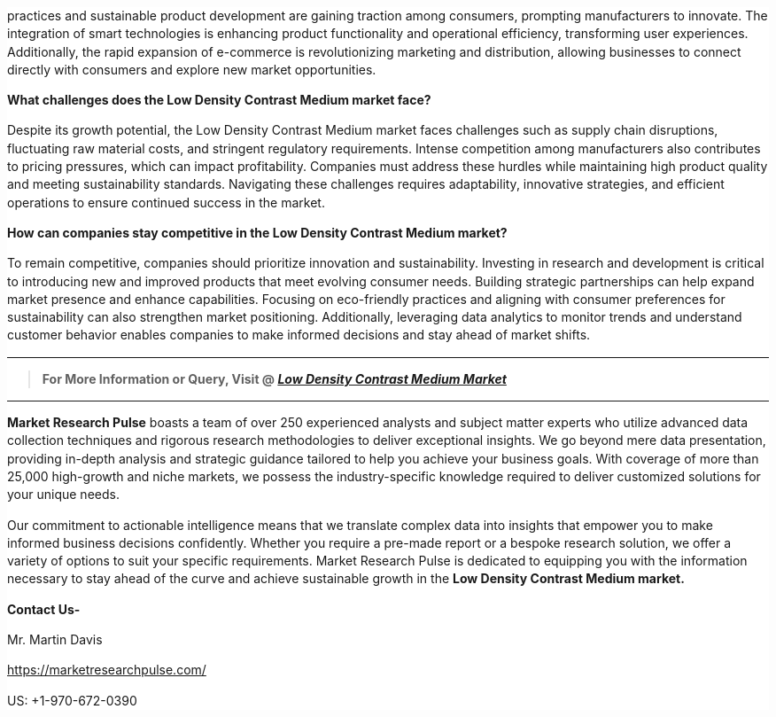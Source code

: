 practices and sustainable product development are gaining traction among consumers, prompting manufacturers to innovate. The integration of smart technologies is enhancing product functionality and operational efficiency, transforming user experiences. Additionally, the rapid expansion of e-commerce is revolutionizing marketing and distribution, allowing businesses to connect directly with consumers and explore new market opportunities.</p><p><strong>What challenges does the Low Density Contrast Medium market face?</strong></p><p>Despite its growth potential, the Low Density Contrast Medium market faces challenges such as supply chain disruptions, fluctuating raw material costs, and stringent regulatory requirements. Intense competition among manufacturers also contributes to pricing pressures, which can impact profitability. Companies must address these hurdles while maintaining high product quality and meeting sustainability standards. Navigating these challenges requires adaptability, innovative strategies, and efficient operations to ensure continued success in the market.</p><p><strong>How can companies stay competitive in the Low Density Contrast Medium market?</strong></p><p>To remain competitive, companies should prioritize innovation and sustainability. Investing in research and development is critical to introducing new and improved products that meet evolving consumer needs. Building strategic partnerships can help expand market presence and enhance capabilities. Focusing on eco-friendly practices and aligning with consumer preferences for sustainability can also strengthen market positioning. Additionally, leveraging data analytics to monitor trends and understand customer behavior enables companies to make informed decisions and stay ahead of market shifts.</p><hr /><blockquote><p><strong>For More Information or Query, Visit @&nbsp;<em><a href="https://marketresearchpulse.com/report/149551/low-density-contrast-medium-market?utm_source=Linkedin&utm_medium=0114">Low Density Contrast Medium Market</a></em></strong></p></blockquote><hr /><p><strong>Market Research Pulse</strong> boasts a team of over 250 experienced analysts and subject matter experts who utilize advanced data collection techniques and rigorous research methodologies to deliver exceptional insights. We go beyond mere data presentation, providing in-depth analysis and strategic guidance tailored to help you achieve your business goals. With coverage of more than 25,000 high-growth and niche markets, we possess the industry-specific knowledge required to deliver customized solutions for your unique needs.</p><p>Our commitment to actionable intelligence means that we translate complex data into insights that empower you to make informed business decisions confidently. Whether you require a pre-made report or a bespoke research solution, we offer a variety of options to suit your specific requirements. Market Research Pulse is dedicated to equipping you with the information necessary to stay ahead of the curve and achieve sustainable growth in the <strong>Low Density Contrast Medium market.</strong></p><p><strong>Contact Us-</strong></p><p>Mr. Martin Davis</p><p>https://marketresearchpulse.com/</p><p>US: +1-970-672-0390</p>

